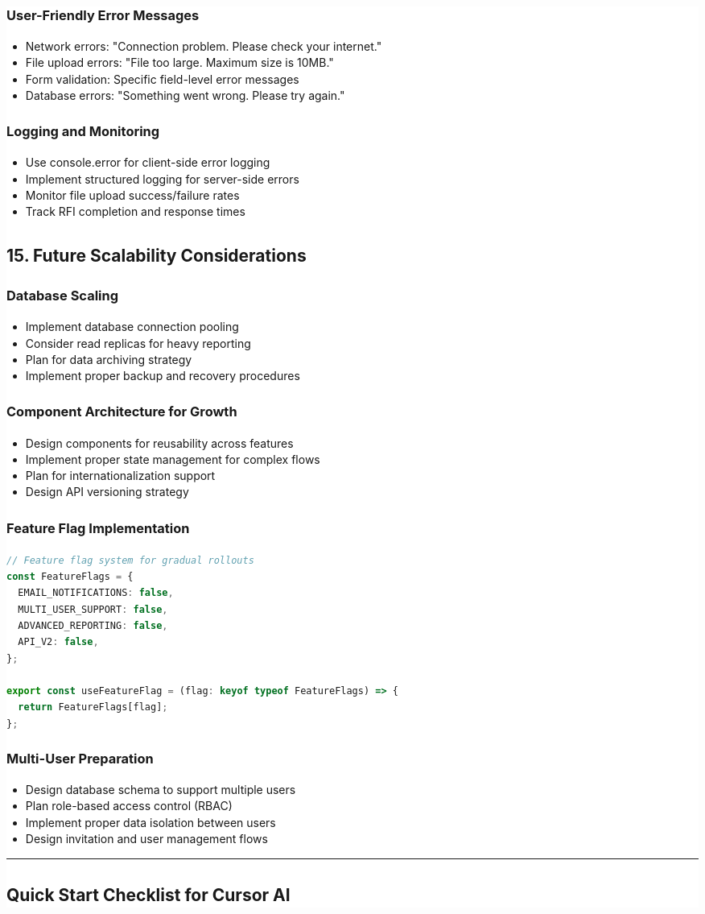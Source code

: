 ### User-Friendly Error Messages
- Network errors: "Connection problem. Please check your internet."
- File upload errors: "File too large. Maximum size is 10MB."
- Form validation: Specific field-level error messages
- Database errors: "Something went wrong. Please try again."

### Logging and Monitoring
- Use console.error for client-side error logging
- Implement structured logging for server-side errors
- Monitor file upload success/failure rates
- Track RFI completion and response times

## 15. Future Scalability Considerations

### Database Scaling
- Implement database connection pooling
- Consider read replicas for heavy reporting
- Plan for data archiving strategy
- Implement proper backup and recovery procedures

### Component Architecture for Growth
- Design components for reusability across features
- Implement proper state management for complex flows
- Plan for internationalization support
- Design API versioning strategy

### Feature Flag Implementation
```typescript
// Feature flag system for gradual rollouts
const FeatureFlags = {
  EMAIL_NOTIFICATIONS: false,
  MULTI_USER_SUPPORT: false,
  ADVANCED_REPORTING: false,
  API_V2: false,
};

export const useFeatureFlag = (flag: keyof typeof FeatureFlags) => {
  return FeatureFlags[flag];
};
```

### Multi-User Preparation
- Design database schema to support multiple users
- Plan role-based access control (RBAC)
- Implement proper data isolation between users
- Design invitation and user management flows

---

## Quick Start Checklist for Cursor AI
